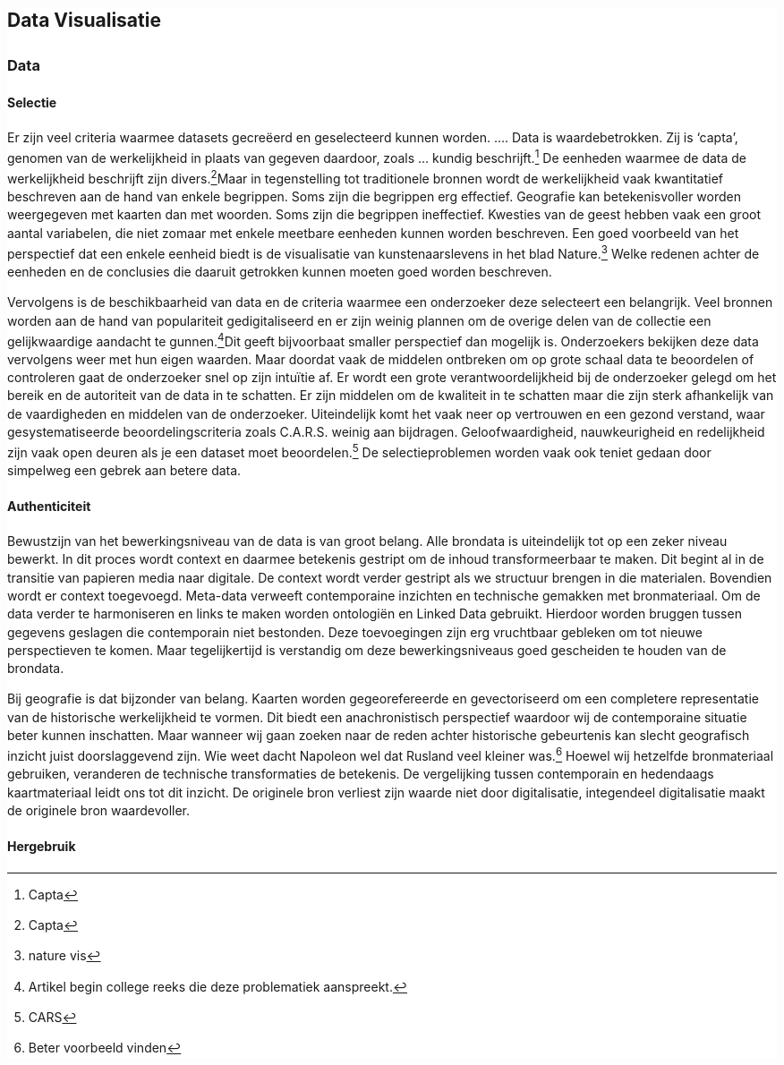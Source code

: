 ## Data Visualisatie

### Data

#### Selectie 

Er zijn veel criteria waarmee datasets gecreëerd en geselecteerd kunnen worden. …. Data is waardebetrokken. Zij is ‘capta’, genomen van de werkelijkheid in plaats van gegeven daardoor, zoals … kundig beschrijft.[^1] De eenheden waarmee de data de werkelijkheid beschrijft zijn divers.[^2]Maar in tegenstelling tot traditionele bronnen wordt de werkelijkheid vaak kwantitatief beschreven aan de hand van enkele begrippen. Soms zijn die begrippen erg effectief. Geografie kan betekenisvoller worden weergegeven met kaarten dan met woorden. Soms zijn die begrippen ineffectief. Kwesties van de geest hebben vaak een groot aantal variabelen, die niet zomaar met enkele meetbare eenheden kunnen worden beschreven. Een goed voorbeeld van het perspectief dat een enkele eenheid biedt is de visualisatie van kunstenaarslevens in het blad Nature.[^3] Welke redenen achter de eenheden en de conclusies die daaruit getrokken kunnen moeten goed worden beschreven.

Vervolgens is de beschikbaarheid van data en de criteria waarmee een onderzoeker deze selecteert een belangrijk. Veel bronnen worden aan de hand van populariteit gedigitaliseerd en er zijn weinig plannen om de overige delen van de collectie een gelijkwaardige aandacht te gunnen.[^4]Dit geeft bijvoorbaat smaller perspectief dan mogelijk is. Onderzoekers bekijken deze data vervolgens weer met hun eigen waarden. Maar doordat vaak de middelen ontbreken om op grote schaal data te beoordelen of controleren gaat de onderzoeker snel op zijn intuïtie af. Er wordt een grote verantwoordelijkheid bij de onderzoeker gelegd om het bereik en de autoriteit van de data in te schatten. Er zijn middelen om de kwaliteit in te schatten maar die zijn sterk afhankelijk van de vaardigheden en middelen van de onderzoeker.  Uiteindelijk komt het vaak neer op vertrouwen en een gezond verstand, waar gesystematiseerde beoordelingscriteria zoals C.A.R.S. weinig aan bijdragen. Geloofwaardigheid, nauwkeurigheid en redelijkheid zijn vaak open deuren als je een dataset moet beoordelen.[^5] De selectieproblemen worden vaak ook teniet gedaan door simpelweg een gebrek aan betere data. 

#### Authenticiteit

Bewustzijn van het bewerkingsniveau van de data is van groot belang. Alle brondata is uiteindelijk tot op een zeker niveau bewerkt. In dit proces wordt context en daarmee betekenis gestript om de inhoud transformeerbaar te maken. Dit begint al in de transitie van papieren media naar digitale. De context wordt verder gestript als we structuur brengen in die materialen. Bovendien wordt er context toegevoegd. Meta-data verweeft contemporaine inzichten en technische gemakken met bronmateriaal. Om de data verder te harmoniseren en links te maken worden ontologiën en Linked Data gebruikt. Hierdoor worden bruggen tussen gegevens geslagen die contemporain niet bestonden. Deze toevoegingen zijn erg vruchtbaar gebleken om tot nieuwe perspectieven te komen. Maar tegelijkertijd is verstandig om deze bewerkingsniveaus goed gescheiden te houden van de brondata. 

Bij geografie is dat bijzonder van belang. Kaarten worden gegeorefereerde en gevectoriseerd om een completere representatie van de historische werkelijkheid te vormen. Dit biedt een anachronistisch perspectief waardoor wij de contemporaine situatie beter kunnen inschatten. Maar wanneer wij gaan zoeken naar de reden achter historische gebeurtenis kan slecht geografisch inzicht juist doorslaggevend zijn. Wie weet dacht Napoleon wel dat Rusland veel kleiner was.[^6] Hoewel wij hetzelfde bronmateriaal gebruiken, veranderen de technische transformaties de betekenis. De vergelijking tussen contemporain en hedendaags kaartmateriaal leidt ons tot dit inzicht. De originele bron verliest zijn waarde niet door digitalisatie, integendeel digitalisatie maakt de originele bron waardevoller.

#### Hergebruik


[^1]:	Capta
[^2]:	Capta
[^3]:	nature vis
[^4]:	Artikel begin college reeks die deze problematiek aanspreekt.
[^5]:	CARS
[^6]:	Beter voorbeeld vinden
[^7]:	DANS
[^8]:	Ben Fry -\> Proces
[^9]:	 [http://www.visual-literacy.org/periodic\_table/periodic\_table.html][1]
[^10]:	Metrokaart Londen
[^11]:	Africa auteur
[^12]:	[https://www.jasondavies.com/maps/transition/][2]
[^13]:	 [http://thetruesize.com/#?borders=1\~!MTc0MjI1NjU.MTkyNTAzNw\*MzYwMDAwMDA(MA\~!CONTIGUOUS\_US\*NjM2NTU5NQ.MjcxOTY2NTY(MTc1)MQ\~!IN\*NTI2NDA1MQ.Nzg2MzQyMQ)MA\~!CN\*OTkyMTY5Nw.NzMxNDcwNQ(MjI1)Mg\~!NL\*NTgzMjUyNg.MTIyNTQ1NDk)Mw][3]
[^14]:	deep maps en design
[^15]:	Morelli
[^16]:	Erfgeo site of artikel -\> het toponiemen onderdeel
[^17]:	Pelagius artikel
[^18]:	Orbis artikel
[^19]:	Git
[1]:	http://www.visual-literacy.org/periodic_table/periodic_table.html
[2]:	https://www.jasondavies.com/maps/transition/
[3]:	http://thetruesize.com/#?borders=1~!MTc0MjI1NjU.MTkyNTAzNw*MzYwMDAwMDA(MA~!CONTIGUOUS_US*NjM2NTU5NQ.MjcxOTY2NTY(MTc1)MQ~!IN*NTI2NDA1MQ.Nzg2MzQyMQ)MA~!CN*OTkyMTY5Nw.NzMxNDcwNQ(MjI1)Mg~!NL*NTgzMjUyNg.MTIyNTQ1NDk)Mw